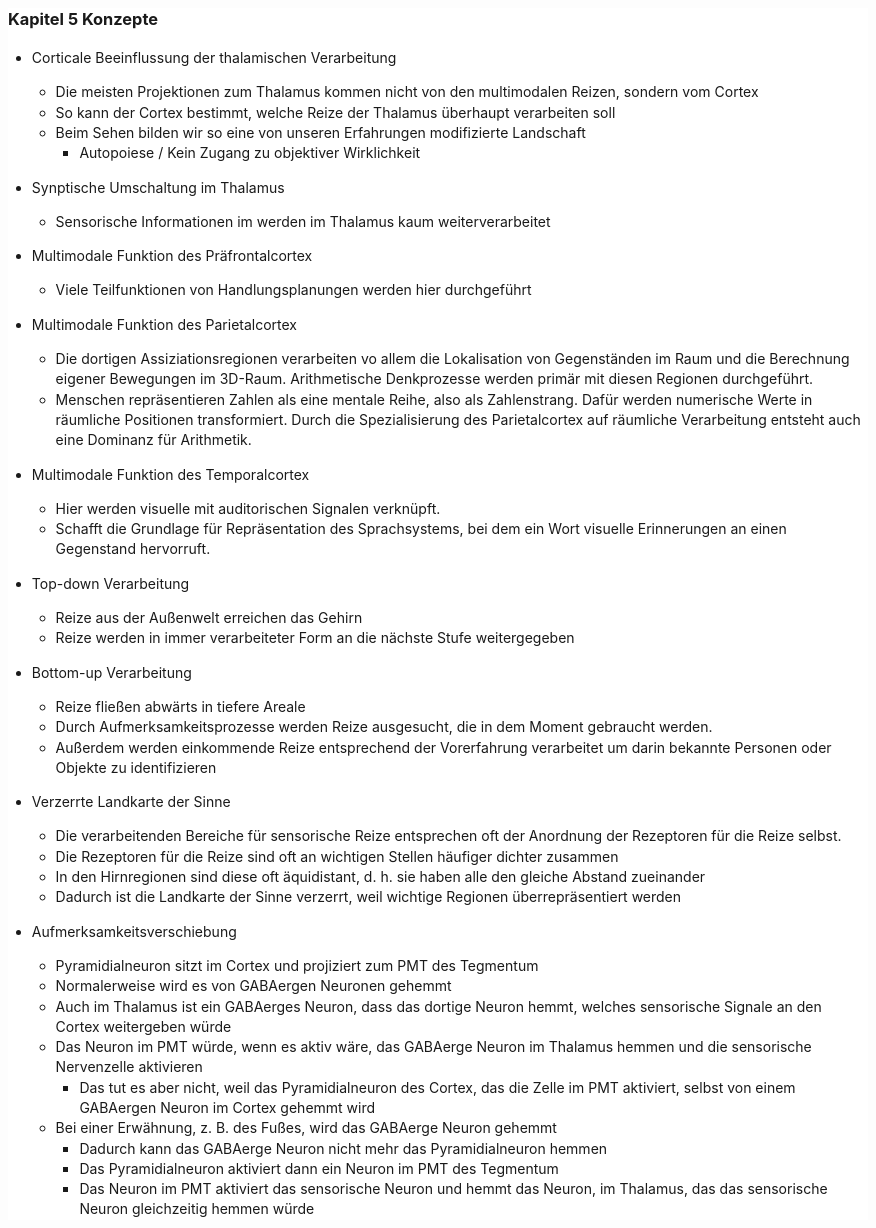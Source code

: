 ### Kapitel 5 Konzepte

* Corticale Beeinflussung der thalamischen Verarbeitung
  * Die meisten Projektionen zum Thalamus kommen nicht von den multimodalen
    Reizen, sondern vom Cortex
  * So kann der Cortex bestimmt, welche Reize der Thalamus überhaupt
    verarbeiten soll
  * Beim Sehen bilden wir so eine von unseren Erfahrungen modifizierte
    Landschaft
    * Autopoiese / Kein Zugang zu objektiver Wirklichkeit

* Synptische Umschaltung im Thalamus
  * Sensorische Informationen im werden im Thalamus kaum weiterverarbeitet

* Multimodale Funktion des Präfrontalcortex
  * Viele Teilfunktionen von Handlungsplanungen werden hier durchgeführt

* Multimodale Funktion des Parietalcortex
  * Die dortigen Assiziationsregionen verarbeiten vo allem die Lokalisation von
    Gegenständen im Raum und die Berechnung eigener Bewegungen im 3D-Raum.
    Arithmetische Denkprozesse werden primär mit diesen Regionen durchgeführt.
  * Menschen repräsentieren Zahlen als eine mentale Reihe, also als
    Zahlenstrang. Dafür werden numerische Werte in räumliche Positionen
    transformiert. Durch die Spezialisierung des Parietalcortex auf räumliche
    Verarbeitung entsteht auch eine Dominanz für Arithmetik.

* Multimodale Funktion des Temporalcortex
  * Hier werden visuelle mit auditorischen Signalen verknüpft.
  * Schafft die Grundlage für Repräsentation des Sprachsystems, bei dem ein
    Wort visuelle Erinnerungen an einen Gegenstand hervorruft.

* Top-down Verarbeitung
  * Reize aus der Außenwelt erreichen das Gehirn
  * Reize werden in immer verarbeiteter Form an die nächste Stufe weitergegeben
* Bottom-up Verarbeitung
  * Reize fließen abwärts in tiefere Areale
  * Durch Aufmerksamkeitsprozesse werden Reize ausgesucht, die in dem Moment
    gebraucht werden.
  * Außerdem werden einkommende Reize entsprechend der Vorerfahrung verarbeitet
    um darin bekannte Personen oder Objekte zu identifizieren

* Verzerrte Landkarte der Sinne
  * Die verarbeitenden Bereiche für sensorische Reize entsprechen oft der
    Anordnung der Rezeptoren für die Reize selbst.
  * Die Rezeptoren für die Reize sind oft an wichtigen Stellen häufiger dichter
    zusammen
  * In den Hirnregionen sind diese oft äquidistant, d. h. sie haben alle den
    gleiche Abstand zueinander
  * Dadurch ist die Landkarte der Sinne verzerrt, weil wichtige Regionen
    überrepräsentiert werden

* Aufmerksamkeitsverschiebung
  * Pyramidialneuron sitzt im Cortex und projiziert zum PMT des Tegmentum
  * Normalerweise wird es von GABAergen Neuronen gehemmt
  * Auch im Thalamus ist ein GABAerges Neuron, dass das dortige Neuron hemmt,
    welches sensorische Signale an den Cortex weitergeben würde
  * Das Neuron im PMT würde, wenn es aktiv wäre, das GABAerge Neuron im
    Thalamus hemmen und die sensorische Nervenzelle aktivieren
    * Das tut es aber nicht, weil das Pyramidialneuron des Cortex, das die
      Zelle im PMT aktiviert, selbst von einem GABAergen Neuron im Cortex
      gehemmt wird
  * Bei einer Erwähnung, z. B. des Fußes, wird das GABAerge Neuron gehemmt
    * Dadurch kann das GABAerge Neuron nicht mehr das Pyramidialneuron hemmen
    * Das Pyramidialneuron aktiviert dann ein Neuron im PMT des Tegmentum
    * Das Neuron im PMT aktiviert das sensorische Neuron und hemmt das Neuron,
      im Thalamus, das das sensorische Neuron gleichzeitig hemmen würde
